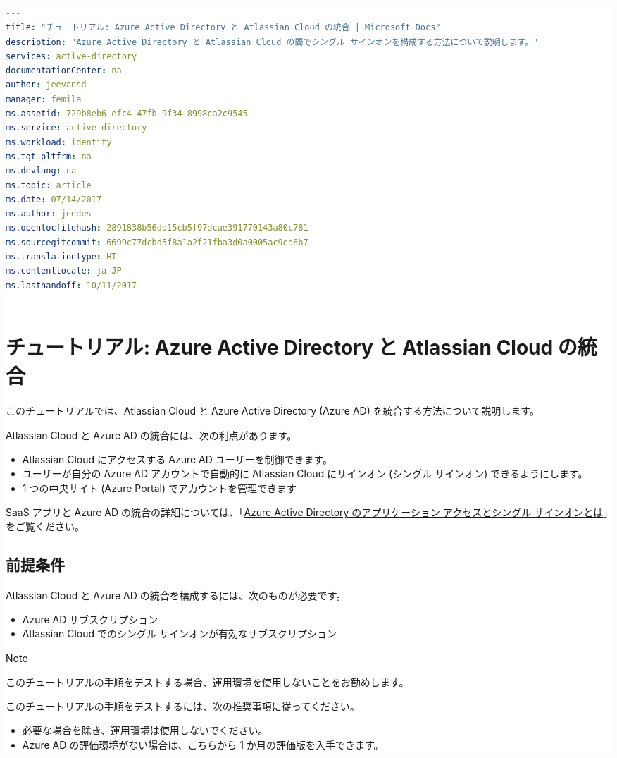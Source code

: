 ```yaml
---
title: "チュートリアル: Azure Active Directory と Atlassian Cloud の統合 | Microsoft Docs"
description: "Azure Active Directory と Atlassian Cloud の間でシングル サインオンを構成する方法について説明します。"
services: active-directory
documentationCenter: na
author: jeevansd
manager: femila
ms.assetid: 729b8eb6-efc4-47fb-9f34-8998ca2c9545
ms.service: active-directory
ms.workload: identity
ms.tgt_pltfrm: na
ms.devlang: na
ms.topic: article
ms.date: 07/14/2017
ms.author: jeedes
ms.openlocfilehash: 2891838b56dd15cb5f97dcae391770143a80c781
ms.sourcegitcommit: 6699c77dcbd5f8a1a2f21fba3d0a0005ac9ed6b7
ms.translationtype: HT
ms.contentlocale: ja-JP
ms.lasthandoff: 10/11/2017
---
```

# <a name="tutorial-azure-active-directory-integration-with-atlassian-cloud"></a>チュートリアル: Azure Active Directory と Atlassian Cloud の統合

このチュートリアルでは、Atlassian Cloud と Azure Active Directory (Azure AD) を統合する方法について説明します。

Atlassian Cloud と Azure AD の統合には、次の利点があります。

- Atlassian Cloud にアクセスする Azure AD ユーザーを制御できます。
- ユーザーが自分の Azure AD アカウントで自動的に Atlassian Cloud にサインオン (シングル サインオン) できるようにします。
- 1 つの中央サイト (Azure Portal) でアカウントを管理できます

SaaS アプリと Azure AD の統合の詳細については、「[Azure Active Directory のアプリケーション アクセスとシングル サインオンとは](active-directory-appssoaccess-whatis.md)」をご覧ください。

## <a name="prerequisites"></a>前提条件

Atlassian Cloud と Azure AD の統合を構成するには、次のものが必要です。

- Azure AD サブスクリプション
- Atlassian Cloud でのシングル サインオンが有効なサブスクリプション

> [!NOTE]
> このチュートリアルの手順をテストする場合、運用環境を使用しないことをお勧めします。

このチュートリアルの手順をテストするには、次の推奨事項に従ってください。

- 必要な場合を除き、運用環境は使用しないでください。
- Azure AD の評価環境がない場合は、[こちら](https://azure.microsoft.com/pricing/free-trial/)から 1 か月の評価版を入手できます。


[1]: ./media/active-directory-saas-atlassian-cloud-tutorial/tutorial_general_01.png
[2]: ./media/active-directory-saas-atlassian-cloud-tutorial/tutorial_general_02.png
[3]: ./media/active-directory-saas-atlassian-cloud-tutorial/tutorial_general_03.png
[4]: ./media/active-directory-saas-atlassian-cloud-tutorial/tutorial_general_04.png
[100]: ./media/active-directory-saas-atlassian-cloud-tutorial/tutorial_general_100.png
[200]: ./media/active-directory-saas-atlassian-cloud-tutorial/tutorial_general_200.png
[201]: ./media/active-directory-saas-atlassian-cloud-tutorial/tutorial_general_201.png
[202]: ./media/active-directory-saas-atlassian-cloud-tutorial/tutorial_general_202.png
[203]: ./media/active-directory-saas-atlassian-cloud-tutorial/tutorial_general_203.png